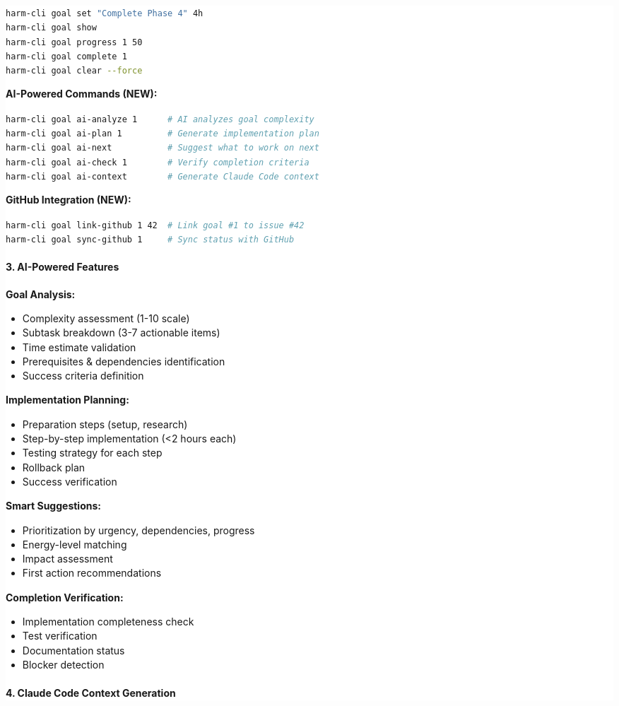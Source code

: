 ```bash
harm-cli goal set "Complete Phase 4" 4h
harm-cli goal show
harm-cli goal progress 1 50
harm-cli goal complete 1
harm-cli goal clear --force
```

**AI-Powered Commands (NEW):**

```bash
harm-cli goal ai-analyze 1      # AI analyzes goal complexity
harm-cli goal ai-plan 1         # Generate implementation plan
harm-cli goal ai-next           # Suggest what to work on next
harm-cli goal ai-check 1        # Verify completion criteria
harm-cli goal ai-context        # Generate Claude Code context
```

**GitHub Integration (NEW):**

```bash
harm-cli goal link-github 1 42  # Link goal #1 to issue #42
harm-cli goal sync-github 1     # Sync status with GitHub
```

#### 3. AI-Powered Features

**Goal Analysis:**

- Complexity assessment (1-10 scale)
- Subtask breakdown (3-7 actionable items)
- Time estimate validation
- Prerequisites & dependencies identification
- Success criteria definition

**Implementation Planning:**

- Preparation steps (setup, research)
- Step-by-step implementation (<2 hours each)
- Testing strategy for each step
- Rollback plan
- Success verification

**Smart Suggestions:**

- Prioritization by urgency, dependencies, progress
- Energy-level matching
- Impact assessment
- First action recommendations

**Completion Verification:**

- Implementation completeness check
- Test verification
- Documentation status
- Blocker detection

#### 4. Claude Code Context Generation

